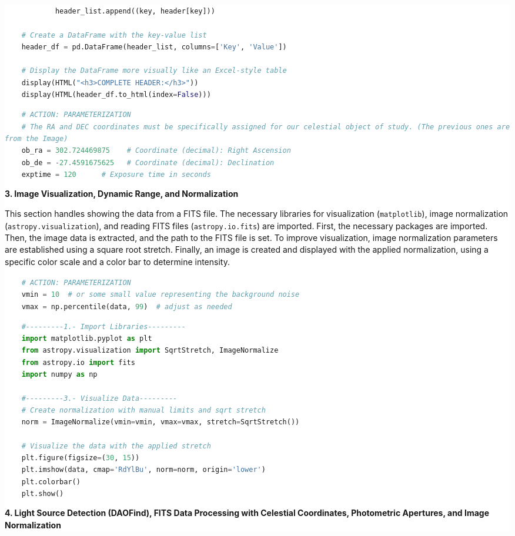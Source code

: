 ``` python
            header_list.append((key, header[key]))

    # Create a DataFrame with the key-value list
    header_df = pd.DataFrame(header_list, columns=['Key', 'Value'])

    # Display the DataFrame more visually like an Excel-style table
    display(HTML("<h3>COMPLETE HEADER:</h3>"))
    display(HTML(header_df.to_html(index=False)))

```


``` python
    # ACTION: PARAMETERIZATION 
    # The RA and DEC coordinates must be specifically assigned for our celestial object of study. (The previous ones are from the Image)
    ob_ra = 302.724469875    # Coordinate (decimal): Right Ascension
    ob_de = -27.4591675625   # Coordinate (decimal): Declination 
    exptime = 120      # Exposure time in seconds
```

**3. Image Visualization, Dynamic Range, and Normalization**

This section handles showing the data from a FITS file. The necessary libraries for visualization (`matplotlib`), image normalization (`astropy.visualization`), and reading FITS files (`astropy.io.fits`) are imported. First, the necessary packages are imported. Then, the image data is extracted, and the path to the FITS file is set. To improve visualization, image normalization parameters are established using a square root stretch. Finally, an image is created and displayed with the applied normalization, using a specific color scale and a color bar to determine intensity.

``` python
    # ACTION: PARAMETERIZATION
    vmin = 10  # or some small value representing the background noise
    vmax = np.percentile(data, 99)  # adjust as needed
```

``` python
    #---------1.- Import Libraries---------
    import matplotlib.pyplot as plt
    from astropy.visualization import SqrtStretch, ImageNormalize
    from astropy.io import fits
    import numpy as np

    #---------3.- Visualize Data---------
    # Create normalization with manual limits and sqrt stretch
    norm = ImageNormalize(vmin=vmin, vmax=vmax, stretch=SqrtStretch())

    # Visualize the data with the applied stretch
    plt.figure(figsize=(30, 15))
    plt.imshow(data, cmap='RdYlBu', norm=norm, origin='lower')
    plt.colorbar()
    plt.show()

```
**4. Light Source Detection (DAOFind), FITS Data Processing with Celestial Coordinates, Photometric Apertures, and Image Normalization**
